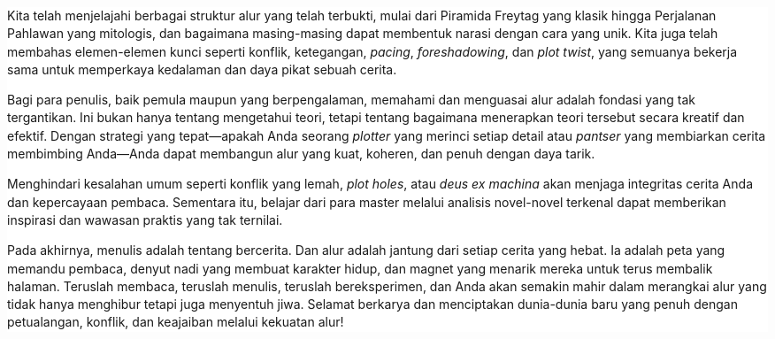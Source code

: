 Kita telah menjelajahi berbagai struktur alur yang telah terbukti, mulai dari Piramida Freytag yang klasik hingga Perjalanan Pahlawan yang mitologis, dan bagaimana masing-masing dapat membentuk narasi dengan cara yang unik. Kita juga telah membahas elemen-elemen kunci seperti konflik, ketegangan, *pacing*, *foreshadowing*, dan *plot twist*, yang semuanya bekerja sama untuk memperkaya kedalaman dan daya pikat sebuah cerita.

Bagi para penulis, baik pemula maupun yang berpengalaman, memahami dan menguasai alur adalah fondasi yang tak tergantikan. Ini bukan hanya tentang mengetahui teori, tetapi tentang bagaimana menerapkan teori tersebut secara kreatif dan efektif. Dengan strategi yang tepat—apakah Anda seorang *plotter* yang merinci setiap detail atau *pantser* yang membiarkan cerita membimbing Anda—Anda dapat membangun alur yang kuat, koheren, dan penuh dengan daya tarik.

Menghindari kesalahan umum seperti konflik yang lemah, *plot holes*, atau *deus ex machina* akan menjaga integritas cerita Anda dan kepercayaan pembaca. Sementara itu, belajar dari para master melalui analisis novel-novel terkenal dapat memberikan inspirasi dan wawasan praktis yang tak ternilai.

Pada akhirnya, menulis adalah tentang bercerita. Dan alur adalah jantung dari setiap cerita yang hebat. Ia adalah peta yang memandu pembaca, denyut nadi yang membuat karakter hidup, dan magnet yang menarik mereka untuk terus membalik halaman. Teruslah membaca, teruslah menulis, teruslah bereksperimen, dan Anda akan semakin mahir dalam merangkai alur yang tidak hanya menghibur tetapi juga menyentuh jiwa. Selamat berkarya dan menciptakan dunia-dunia baru yang penuh dengan petualangan, konflik, dan keajaiban melalui kekuatan alur!
